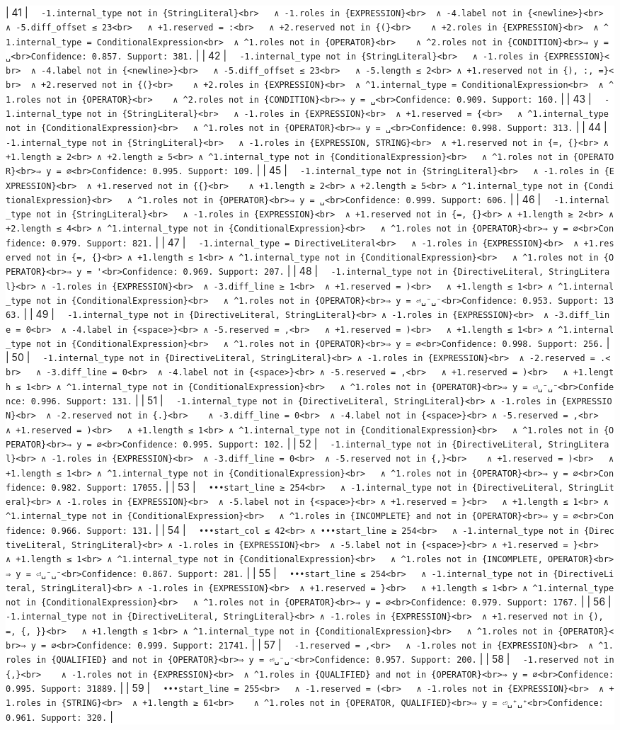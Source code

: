 | 41 | `  -1.internal_type not in {StringLiteral}<br>	∧ -1.roles in {EXPRESSION}<br>	∧ -4.label not in {<newline>}<br>	∧ -5.diff_offset ≤ 23<br>	∧ +1.reserved = :<br>	∧ +2.reserved not in {(}<br>	∧ +2.roles in {EXPRESSION}<br>	∧ ^1.internal_type = ConditionalExpression<br>	∧ ^1.roles not in {OPERATOR}<br>	∧ ^2.roles not in {CONDITION}<br>⇒ y = ␣<br>Confidence: 0.857. Support: 381.` |
| 42 | `  -1.internal_type not in {StringLiteral}<br>	∧ -1.roles in {EXPRESSION}<br>	∧ -4.label not in {<newline>}<br>	∧ -5.diff_offset ≤ 23<br>	∧ -5.length ≤ 2<br>	∧ +1.reserved not in {), :, =}<br>	∧ +2.reserved not in {(}<br>	∧ +2.roles in {EXPRESSION}<br>	∧ ^1.internal_type = ConditionalExpression<br>	∧ ^1.roles not in {OPERATOR}<br>	∧ ^2.roles not in {CONDITION}<br>⇒ y = ␣<br>Confidence: 0.909. Support: 160.` |
| 43 | `  -1.internal_type not in {StringLiteral}<br>	∧ -1.roles in {EXPRESSION}<br>	∧ +1.reserved = {<br>	∧ ^1.internal_type not in {ConditionalExpression}<br>	∧ ^1.roles not in {OPERATOR}<br>⇒ y = ␣<br>Confidence: 0.998. Support: 313.` |
| 44 | `  -1.internal_type not in {StringLiteral}<br>	∧ -1.roles in {EXPRESSION, STRING}<br>	∧ +1.reserved not in {=, {}<br>	∧ +1.length ≥ 2<br>	∧ +2.length ≥ 5<br>	∧ ^1.internal_type not in {ConditionalExpression}<br>	∧ ^1.roles not in {OPERATOR}<br>⇒ y = ∅<br>Confidence: 0.995. Support: 109.` |
| 45 | `  -1.internal_type not in {StringLiteral}<br>	∧ -1.roles in {EXPRESSION}<br>	∧ +1.reserved not in {{}<br>	∧ +1.length ≥ 2<br>	∧ +2.length ≥ 5<br>	∧ ^1.internal_type not in {ConditionalExpression}<br>	∧ ^1.roles not in {OPERATOR}<br>⇒ y = ␣<br>Confidence: 0.999. Support: 606.` |
| 46 | `  -1.internal_type not in {StringLiteral}<br>	∧ -1.roles in {EXPRESSION}<br>	∧ +1.reserved not in {=, {}<br>	∧ +1.length ≥ 2<br>	∧ +2.length ≤ 4<br>	∧ ^1.internal_type not in {ConditionalExpression}<br>	∧ ^1.roles not in {OPERATOR}<br>⇒ y = ∅<br>Confidence: 0.979. Support: 821.` |
| 47 | `  -1.internal_type = DirectiveLiteral<br>	∧ -1.roles in {EXPRESSION}<br>	∧ +1.reserved not in {=, {}<br>	∧ +1.length ≤ 1<br>	∧ ^1.internal_type not in {ConditionalExpression}<br>	∧ ^1.roles not in {OPERATOR}<br>⇒ y = '<br>Confidence: 0.969. Support: 207.` |
| 48 | `  -1.internal_type not in {DirectiveLiteral, StringLiteral}<br>	∧ -1.roles in {EXPRESSION}<br>	∧ -3.diff_line ≥ 1<br>	∧ +1.reserved = )<br>	∧ +1.length ≤ 1<br>	∧ ^1.internal_type not in {ConditionalExpression}<br>	∧ ^1.roles not in {OPERATOR}<br>⇒ y = ⏎␣⁻␣⁻<br>Confidence: 0.953. Support: 1363.` |
| 49 | `  -1.internal_type not in {DirectiveLiteral, StringLiteral}<br>	∧ -1.roles in {EXPRESSION}<br>	∧ -3.diff_line = 0<br>	∧ -4.label in {<space>}<br>	∧ -5.reserved = ,<br>	∧ +1.reserved = )<br>	∧ +1.length ≤ 1<br>	∧ ^1.internal_type not in {ConditionalExpression}<br>	∧ ^1.roles not in {OPERATOR}<br>⇒ y = ∅<br>Confidence: 0.998. Support: 256.` |
| 50 | `  -1.internal_type not in {DirectiveLiteral, StringLiteral}<br>	∧ -1.roles in {EXPRESSION}<br>	∧ -2.reserved = .<br>	∧ -3.diff_line = 0<br>	∧ -4.label not in {<space>}<br>	∧ -5.reserved = ,<br>	∧ +1.reserved = )<br>	∧ +1.length ≤ 1<br>	∧ ^1.internal_type not in {ConditionalExpression}<br>	∧ ^1.roles not in {OPERATOR}<br>⇒ y = ⏎␣⁻␣⁻<br>Confidence: 0.996. Support: 131.` |
| 51 | `  -1.internal_type not in {DirectiveLiteral, StringLiteral}<br>	∧ -1.roles in {EXPRESSION}<br>	∧ -2.reserved not in {.}<br>	∧ -3.diff_line = 0<br>	∧ -4.label not in {<space>}<br>	∧ -5.reserved = ,<br>	∧ +1.reserved = )<br>	∧ +1.length ≤ 1<br>	∧ ^1.internal_type not in {ConditionalExpression}<br>	∧ ^1.roles not in {OPERATOR}<br>⇒ y = ∅<br>Confidence: 0.995. Support: 102.` |
| 52 | `  -1.internal_type not in {DirectiveLiteral, StringLiteral}<br>	∧ -1.roles in {EXPRESSION}<br>	∧ -3.diff_line = 0<br>	∧ -5.reserved not in {,}<br>	∧ +1.reserved = )<br>	∧ +1.length ≤ 1<br>	∧ ^1.internal_type not in {ConditionalExpression}<br>	∧ ^1.roles not in {OPERATOR}<br>⇒ y = ∅<br>Confidence: 0.982. Support: 17055.` |
| 53 | `  •••start_line ≥ 254<br>	∧ -1.internal_type not in {DirectiveLiteral, StringLiteral}<br>	∧ -1.roles in {EXPRESSION}<br>	∧ -5.label not in {<space>}<br>	∧ +1.reserved = }<br>	∧ +1.length ≤ 1<br>	∧ ^1.internal_type not in {ConditionalExpression}<br>	∧ ^1.roles in {INCOMPLETE} and not in {OPERATOR}<br>⇒ y = ∅<br>Confidence: 0.966. Support: 131.` |
| 54 | `  •••start_col ≤ 42<br>	∧ •••start_line ≥ 254<br>	∧ -1.internal_type not in {DirectiveLiteral, StringLiteral}<br>	∧ -1.roles in {EXPRESSION}<br>	∧ -5.label not in {<space>}<br>	∧ +1.reserved = }<br>	∧ +1.length ≤ 1<br>	∧ ^1.internal_type not in {ConditionalExpression}<br>	∧ ^1.roles not in {INCOMPLETE, OPERATOR}<br>⇒ y = ⏎␣⁻␣⁻<br>Confidence: 0.867. Support: 281.` |
| 55 | `  •••start_line ≤ 254<br>	∧ -1.internal_type not in {DirectiveLiteral, StringLiteral}<br>	∧ -1.roles in {EXPRESSION}<br>	∧ +1.reserved = }<br>	∧ +1.length ≤ 1<br>	∧ ^1.internal_type not in {ConditionalExpression}<br>	∧ ^1.roles not in {OPERATOR}<br>⇒ y = ∅<br>Confidence: 0.979. Support: 1767.` |
| 56 | `  -1.internal_type not in {DirectiveLiteral, StringLiteral}<br>	∧ -1.roles in {EXPRESSION}<br>	∧ +1.reserved not in {), =, {, }}<br>	∧ +1.length ≤ 1<br>	∧ ^1.internal_type not in {ConditionalExpression}<br>	∧ ^1.roles not in {OPERATOR}<br>⇒ y = ∅<br>Confidence: 0.999. Support: 21741.` |
| 57 | `  -1.reserved = ,<br>	∧ -1.roles not in {EXPRESSION}<br>	∧ ^1.roles in {QUALIFIED} and not in {OPERATOR}<br>⇒ y = ⏎␣⁻␣⁻<br>Confidence: 0.957. Support: 200.` |
| 58 | `  -1.reserved not in {,}<br>	∧ -1.roles not in {EXPRESSION}<br>	∧ ^1.roles in {QUALIFIED} and not in {OPERATOR}<br>⇒ y = ∅<br>Confidence: 0.995. Support: 31889.` |
| 59 | `  •••start_line = 255<br>	∧ -1.reserved = (<br>	∧ -1.roles not in {EXPRESSION}<br>	∧ +1.roles in {STRING}<br>	∧ +1.length ≥ 61<br>	∧ ^1.roles not in {OPERATOR, QUALIFIED}<br>⇒ y = ⏎␣⁺␣⁺<br>Confidence: 0.961. Support: 320.` |